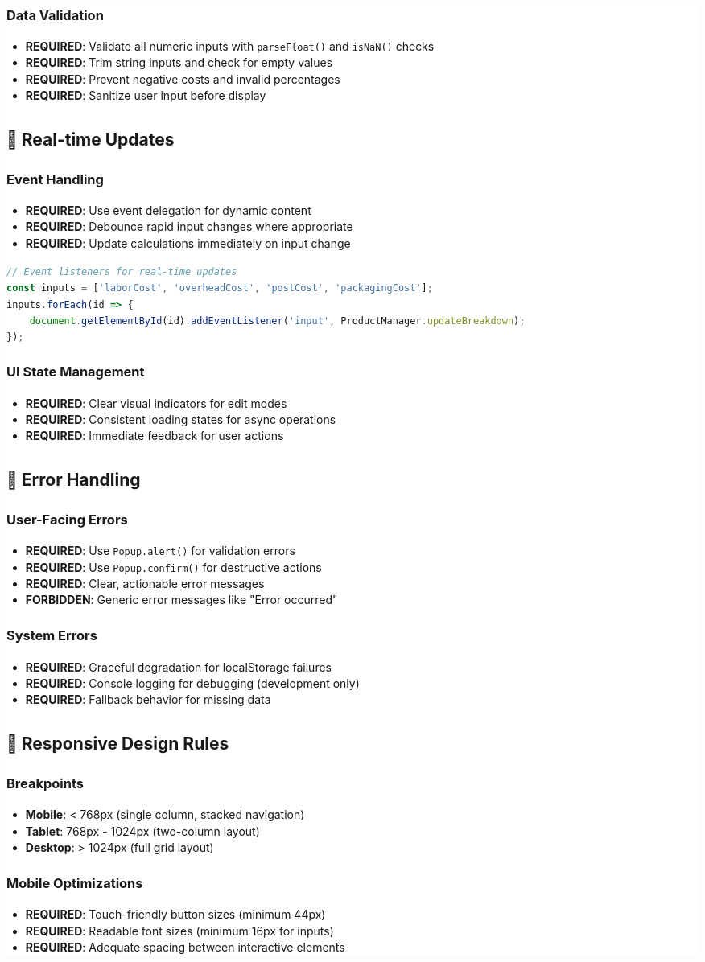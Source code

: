 ### Data Validation
- **REQUIRED**: Validate all numeric inputs with `parseFloat()` and `isNaN()` checks
- **REQUIRED**: Trim string inputs and check for empty values
- **REQUIRED**: Prevent negative costs and invalid percentages
- **REQUIRED**: Sanitize user input before display

## 🔄 Real-time Updates

### Event Handling
- **REQUIRED**: Use event delegation for dynamic content
- **REQUIRED**: Debounce rapid input changes where appropriate
- **REQUIRED**: Update calculations immediately on input change

```javascript
// Event listeners for real-time updates
const inputs = ['laborCost', 'overheadCost', 'postCost', 'packagingCost'];
inputs.forEach(id => {
    document.getElementById(id).addEventListener('input', ProductManager.updateBreakdown);
});
```

### UI State Management
- **REQUIRED**: Clear visual indicators for edit modes
- **REQUIRED**: Consistent loading states for async operations
- **REQUIRED**: Immediate feedback for user actions

## 🚨 Error Handling

### User-Facing Errors
- **REQUIRED**: Use `Popup.alert()` for validation errors
- **REQUIRED**: Use `Popup.confirm()` for destructive actions
- **REQUIRED**: Clear, actionable error messages
- **FORBIDDEN**: Generic error messages like "Error occurred"

### System Errors
- **REQUIRED**: Graceful degradation for localStorage failures
- **REQUIRED**: Console logging for debugging (development only)
- **REQUIRED**: Fallback behavior for missing data

## 📱 Responsive Design Rules

### Breakpoints
- **Mobile**: < 768px (single column, stacked navigation)
- **Tablet**: 768px - 1024px (two-column layout)
- **Desktop**: > 1024px (full grid layout)

### Mobile Optimizations
- **REQUIRED**: Touch-friendly button sizes (minimum 44px)
- **REQUIRED**: Readable font sizes (minimum 16px for inputs)
- **REQUIRED**: Adequate spacing between interactive elements

